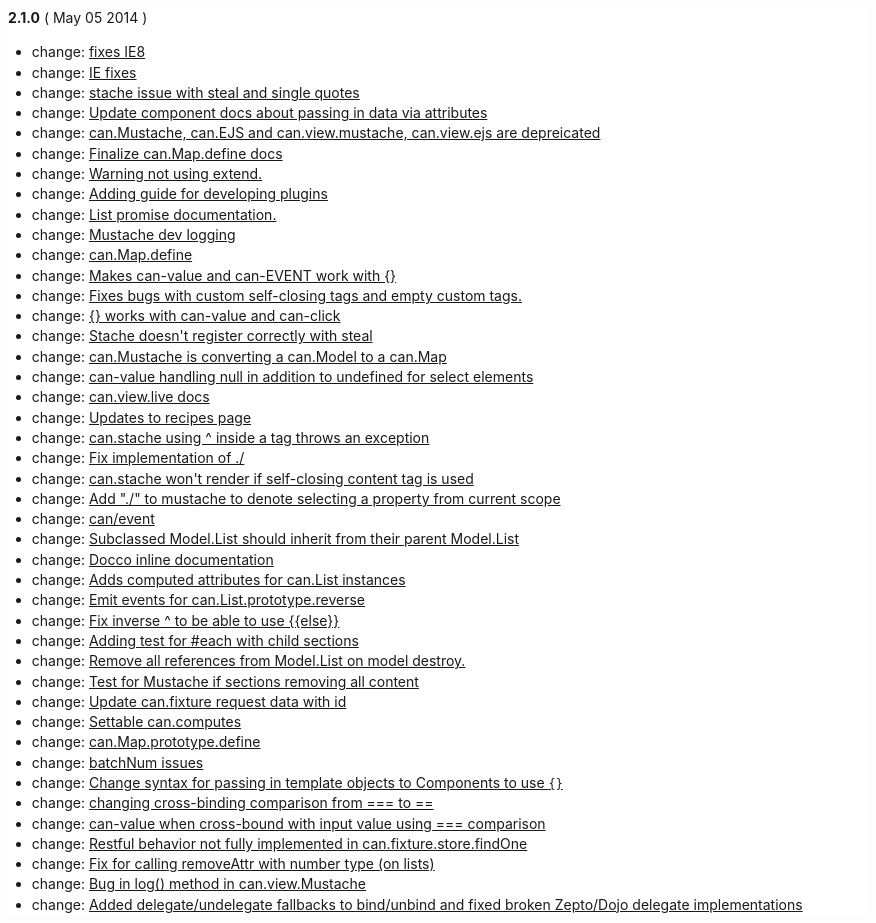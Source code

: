 __2.1.0__ ( May 05 2014 )

- change: [fixes IE8](https://github.com/bitovi/canjs/pull/963)
- change: [IE fixes](https://github.com/bitovi/canjs/pull/955)
- change: [stache issue with steal and single quotes](https://github.com/bitovi/canjs/issues/950)
- change: [Update component docs about passing in data via attributes](https://github.com/bitovi/canjs/issues/947)
- change: [can.Mustache, can.EJS and can.view.mustache, can.view.ejs are depreicated](https://github.com/bitovi/canjs/issues/935)
- change: [Finalize can.Map.define docs](https://github.com/bitovi/canjs/issues/934)
- change: [Warning not using extend.](https://github.com/bitovi/canjs/issues/932)
- change: [Adding guide for developing plugins](https://github.com/bitovi/canjs/pull/929)
- change: [List promise documentation.](https://github.com/bitovi/canjs/pull/925)
- change: [Mustache dev logging](https://github.com/bitovi/canjs/pull/919)
- change: [can.Map.define](https://github.com/bitovi/canjs/pull/913)
- change: [Makes can-value and can-EVENT work with {}](https://github.com/bitovi/canjs/pull/908)
- change: [Fixes bugs with custom self-closing tags and empty custom tags.](https://github.com/bitovi/canjs/pull/907)
- change: [{} works with can-value and can-click](https://github.com/bitovi/canjs/issues/905)
- change: [Stache doesn&#39;t register correctly with steal](https://github.com/bitovi/canjs/issues/898)
- change: [can.Mustache is converting a can.Model to a can.Map](https://github.com/bitovi/canjs/issues/892)
- change: [can-value handling null in addition to undefined for select elements](https://github.com/bitovi/canjs/issues/891)
- change: [can.view.live docs](https://github.com/bitovi/canjs/issues/889)
- change: [Updates to recipes page](https://github.com/bitovi/canjs/pull/885)
- change: [can.stache using ^ inside a tag throws an exception](https://github.com/bitovi/canjs/issues/884)
- change: [Fix implementation of ./](https://github.com/bitovi/canjs/issues/883)
- change: [can.stache won&#39;t render if self-closing content tag is used](https://github.com/bitovi/canjs/issues/880)
- change: [Add &quot;./&quot; to mustache to denote selecting a property from current scope](https://github.com/bitovi/canjs/pull/874)
- change: [can/event](https://github.com/bitovi/canjs/pull/870)
- change: [Subclassed Model.List should inherit from their parent Model.List](https://github.com/bitovi/canjs/pull/869)
- change: [Docco inline documentation](https://github.com/bitovi/canjs/pull/868)
- change: [Adds computed attributes for can.List instances](https://github.com/bitovi/canjs/pull/862)
- change: [Emit events for can.List.prototype.reverse](https://github.com/bitovi/canjs/pull/860)
- change: [Fix inverse ^ to be able to use {{else}}](https://github.com/bitovi/canjs/pull/859)
- change: [Adding test for #each with child sections](https://github.com/bitovi/canjs/pull/858)
- change: [Remove all references from Model.List on model destroy.](https://github.com/bitovi/canjs/pull/857)
- change: [Test for Mustache if sections removing all content](https://github.com/bitovi/canjs/pull/856)
- change: [Update can.fixture request data with id](https://github.com/bitovi/canjs/pull/854)
- change: [Settable can.computes](https://github.com/bitovi/canjs/issues/824)
- change: [can.Map.prototype.define](https://github.com/bitovi/canjs/issues/819)
- change: [batchNum issues](https://github.com/bitovi/canjs/issues/815)
- change: [Change syntax for passing in template objects to Components to use `{}`](https://github.com/bitovi/canjs/issues/814)
- change: [changing cross-binding comparison from === to ==](https://github.com/bitovi/canjs/pull/813)
- change: [can-value when cross-bound with input value using === comparison](https://github.com/bitovi/canjs/issues/811)
- change: [Restful behavior not fully implemented in can.fixture.store.findOne](https://github.com/bitovi/canjs/issues/803)
- change: [Fix for calling removeAttr with number type (on lists)](https://github.com/bitovi/canjs/pull/801)
- change: [Bug in log() method in can.view.Mustache](https://github.com/bitovi/canjs/issues/797)
- change: [Added delegate/undelegate fallbacks to bind/unbind and fixed broken Zepto/Dojo delegate implementations](https://github.com/bitovi/canjs/pull/760)